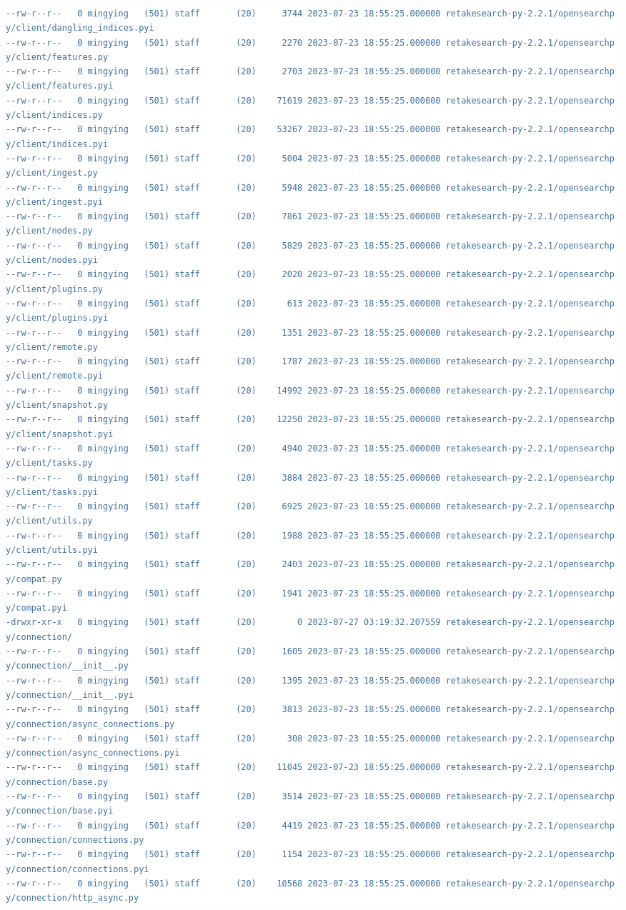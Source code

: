 ```diff
--rw-r--r--   0 mingying   (501) staff       (20)     3744 2023-07-23 18:55:25.000000 retakesearch-py-2.2.1/opensearchpy/client/dangling_indices.pyi
--rw-r--r--   0 mingying   (501) staff       (20)     2270 2023-07-23 18:55:25.000000 retakesearch-py-2.2.1/opensearchpy/client/features.py
--rw-r--r--   0 mingying   (501) staff       (20)     2703 2023-07-23 18:55:25.000000 retakesearch-py-2.2.1/opensearchpy/client/features.pyi
--rw-r--r--   0 mingying   (501) staff       (20)    71619 2023-07-23 18:55:25.000000 retakesearch-py-2.2.1/opensearchpy/client/indices.py
--rw-r--r--   0 mingying   (501) staff       (20)    53267 2023-07-23 18:55:25.000000 retakesearch-py-2.2.1/opensearchpy/client/indices.pyi
--rw-r--r--   0 mingying   (501) staff       (20)     5004 2023-07-23 18:55:25.000000 retakesearch-py-2.2.1/opensearchpy/client/ingest.py
--rw-r--r--   0 mingying   (501) staff       (20)     5948 2023-07-23 18:55:25.000000 retakesearch-py-2.2.1/opensearchpy/client/ingest.pyi
--rw-r--r--   0 mingying   (501) staff       (20)     7861 2023-07-23 18:55:25.000000 retakesearch-py-2.2.1/opensearchpy/client/nodes.py
--rw-r--r--   0 mingying   (501) staff       (20)     5829 2023-07-23 18:55:25.000000 retakesearch-py-2.2.1/opensearchpy/client/nodes.pyi
--rw-r--r--   0 mingying   (501) staff       (20)     2020 2023-07-23 18:55:25.000000 retakesearch-py-2.2.1/opensearchpy/client/plugins.py
--rw-r--r--   0 mingying   (501) staff       (20)      613 2023-07-23 18:55:25.000000 retakesearch-py-2.2.1/opensearchpy/client/plugins.pyi
--rw-r--r--   0 mingying   (501) staff       (20)     1351 2023-07-23 18:55:25.000000 retakesearch-py-2.2.1/opensearchpy/client/remote.py
--rw-r--r--   0 mingying   (501) staff       (20)     1787 2023-07-23 18:55:25.000000 retakesearch-py-2.2.1/opensearchpy/client/remote.pyi
--rw-r--r--   0 mingying   (501) staff       (20)    14992 2023-07-23 18:55:25.000000 retakesearch-py-2.2.1/opensearchpy/client/snapshot.py
--rw-r--r--   0 mingying   (501) staff       (20)    12250 2023-07-23 18:55:25.000000 retakesearch-py-2.2.1/opensearchpy/client/snapshot.pyi
--rw-r--r--   0 mingying   (501) staff       (20)     4940 2023-07-23 18:55:25.000000 retakesearch-py-2.2.1/opensearchpy/client/tasks.py
--rw-r--r--   0 mingying   (501) staff       (20)     3884 2023-07-23 18:55:25.000000 retakesearch-py-2.2.1/opensearchpy/client/tasks.pyi
--rw-r--r--   0 mingying   (501) staff       (20)     6925 2023-07-23 18:55:25.000000 retakesearch-py-2.2.1/opensearchpy/client/utils.py
--rw-r--r--   0 mingying   (501) staff       (20)     1988 2023-07-23 18:55:25.000000 retakesearch-py-2.2.1/opensearchpy/client/utils.pyi
--rw-r--r--   0 mingying   (501) staff       (20)     2403 2023-07-23 18:55:25.000000 retakesearch-py-2.2.1/opensearchpy/compat.py
--rw-r--r--   0 mingying   (501) staff       (20)     1941 2023-07-23 18:55:25.000000 retakesearch-py-2.2.1/opensearchpy/compat.pyi
-drwxr-xr-x   0 mingying   (501) staff       (20)        0 2023-07-27 03:19:32.207559 retakesearch-py-2.2.1/opensearchpy/connection/
--rw-r--r--   0 mingying   (501) staff       (20)     1605 2023-07-23 18:55:25.000000 retakesearch-py-2.2.1/opensearchpy/connection/__init__.py
--rw-r--r--   0 mingying   (501) staff       (20)     1395 2023-07-23 18:55:25.000000 retakesearch-py-2.2.1/opensearchpy/connection/__init__.pyi
--rw-r--r--   0 mingying   (501) staff       (20)     3813 2023-07-23 18:55:25.000000 retakesearch-py-2.2.1/opensearchpy/connection/async_connections.py
--rw-r--r--   0 mingying   (501) staff       (20)      308 2023-07-23 18:55:25.000000 retakesearch-py-2.2.1/opensearchpy/connection/async_connections.pyi
--rw-r--r--   0 mingying   (501) staff       (20)    11045 2023-07-23 18:55:25.000000 retakesearch-py-2.2.1/opensearchpy/connection/base.py
--rw-r--r--   0 mingying   (501) staff       (20)     3514 2023-07-23 18:55:25.000000 retakesearch-py-2.2.1/opensearchpy/connection/base.pyi
--rw-r--r--   0 mingying   (501) staff       (20)     4419 2023-07-23 18:55:25.000000 retakesearch-py-2.2.1/opensearchpy/connection/connections.py
--rw-r--r--   0 mingying   (501) staff       (20)     1154 2023-07-23 18:55:25.000000 retakesearch-py-2.2.1/opensearchpy/connection/connections.pyi
--rw-r--r--   0 mingying   (501) staff       (20)    10568 2023-07-23 18:55:25.000000 retakesearch-py-2.2.1/opensearchpy/connection/http_async.py
```
